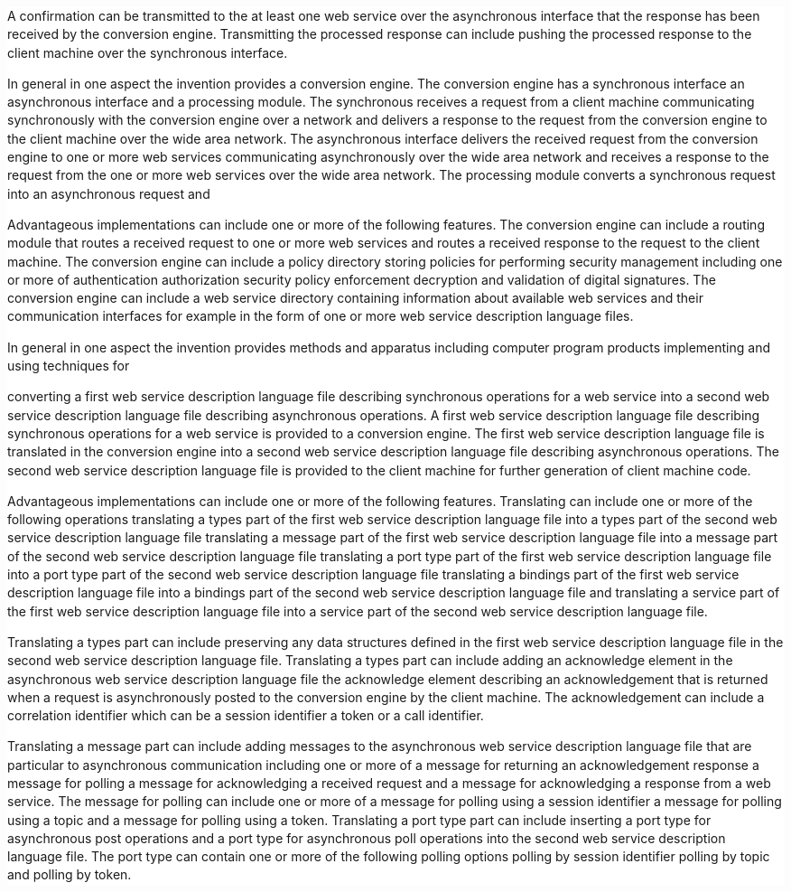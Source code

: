 A confirmation can be transmitted to the at least one web service over the asynchronous interface that the response has been received by the conversion engine. Transmitting the processed response can include pushing the processed response to the client machine over the synchronous interface.

In general in one aspect the invention provides a conversion engine. The conversion engine has a synchronous interface an asynchronous interface and a processing module. The synchronous receives a request from a client machine communicating synchronously with the conversion engine over a network and delivers a response to the request from the conversion engine to the client machine over the wide area network. The asynchronous interface delivers the received request from the conversion engine to one or more web services communicating asynchronously over the wide area network and receives a response to the request from the one or more web services over the wide area network. The processing module converts a synchronous request into an asynchronous request and

Advantageous implementations can include one or more of the following features. The conversion engine can include a routing module that routes a received request to one or more web services and routes a received response to the request to the client machine. The conversion engine can include a policy directory storing policies for performing security management including one or more of authentication authorization security policy enforcement decryption and validation of digital signatures. The conversion engine can include a web service directory containing information about available web services and their communication interfaces for example in the form of one or more web service description language files.

In general in one aspect the invention provides methods and apparatus including computer program products implementing and using techniques for

converting a first web service description language file describing synchronous operations for a web service into a second web service description language file describing asynchronous operations. A first web service description language file describing synchronous operations for a web service is provided to a conversion engine. The first web service description language file is translated in the conversion engine into a second web service description language file describing asynchronous operations. The second web service description language file is provided to the client machine for further generation of client machine code.

Advantageous implementations can include one or more of the following features. Translating can include one or more of the following operations translating a types part of the first web service description language file into a types part of the second web service description language file translating a message part of the first web service description language file into a message part of the second web service description language file translating a port type part of the first web service description language file into a port type part of the second web service description language file translating a bindings part of the first web service description language file into a bindings part of the second web service description language file and translating a service part of the first web service description language file into a service part of the second web service description language file.

Translating a types part can include preserving any data structures defined in the first web service description language file in the second web service description language file. Translating a types part can include adding an acknowledge element in the asynchronous web service description language file the acknowledge element describing an acknowledgement that is returned when a request is asynchronously posted to the conversion engine by the client machine. The acknowledgement can include a correlation identifier which can be a session identifier a token or a call identifier.

Translating a message part can include adding messages to the asynchronous web service description language file that are particular to asynchronous communication including one or more of a message for returning an acknowledgement response a message for polling a message for acknowledging a received request and a message for acknowledging a response from a web service. The message for polling can include one or more of a message for polling using a session identifier a message for polling using a topic and a message for polling using a token. Translating a port type part can include inserting a port type for asynchronous post operations and a port type for asynchronous poll operations into the second web service description language file. The port type can contain one or more of the following polling options polling by session identifier polling by topic and polling by token.
